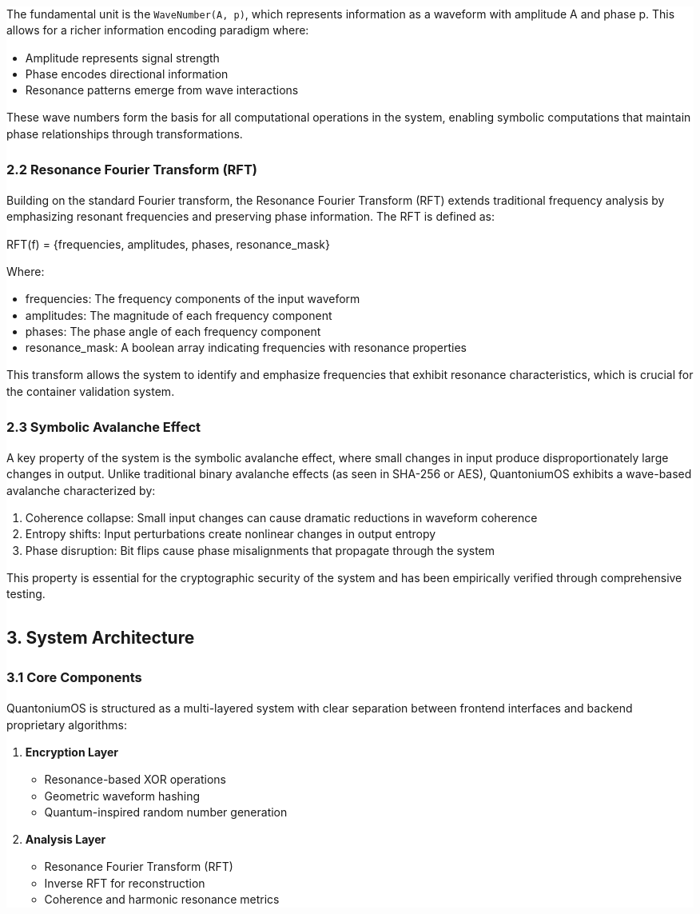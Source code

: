 The fundamental unit is the `WaveNumber(A, p)`, which represents information as a waveform with amplitude A and phase p. This allows for a richer information encoding paradigm where:

- Amplitude represents signal strength
- Phase encodes directional information
- Resonance patterns emerge from wave interactions

These wave numbers form the basis for all computational operations in the system, enabling symbolic computations that maintain phase relationships through transformations.

### 2.2 Resonance Fourier Transform (RFT)

Building on the standard Fourier transform, the Resonance Fourier Transform (RFT) extends traditional frequency analysis by emphasizing resonant frequencies and preserving phase information. The RFT is defined as:

RFT(f) = {frequencies, amplitudes, phases, resonance_mask}

Where:
- frequencies: The frequency components of the input waveform
- amplitudes: The magnitude of each frequency component
- phases: The phase angle of each frequency component
- resonance_mask: A boolean array indicating frequencies with resonance properties

This transform allows the system to identify and emphasize frequencies that exhibit resonance characteristics, which is crucial for the container validation system.

### 2.3 Symbolic Avalanche Effect

A key property of the system is the symbolic avalanche effect, where small changes in input produce disproportionately large changes in output. Unlike traditional binary avalanche effects (as seen in SHA-256 or AES), QuantoniumOS exhibits a wave-based avalanche characterized by:

1. Coherence collapse: Small input changes can cause dramatic reductions in waveform coherence
2. Entropy shifts: Input perturbations create nonlinear changes in output entropy
3. Phase disruption: Bit flips cause phase misalignments that propagate through the system

This property is essential for the cryptographic security of the system and has been empirically verified through comprehensive testing.

## 3. System Architecture

### 3.1 Core Components

QuantoniumOS is structured as a multi-layered system with clear separation between frontend interfaces and backend proprietary algorithms:

1. **Encryption Layer**
   - Resonance-based XOR operations
   - Geometric waveform hashing
   - Quantum-inspired random number generation

2. **Analysis Layer**
   - Resonance Fourier Transform (RFT)
   - Inverse RFT for reconstruction
   - Coherence and harmonic resonance metrics

